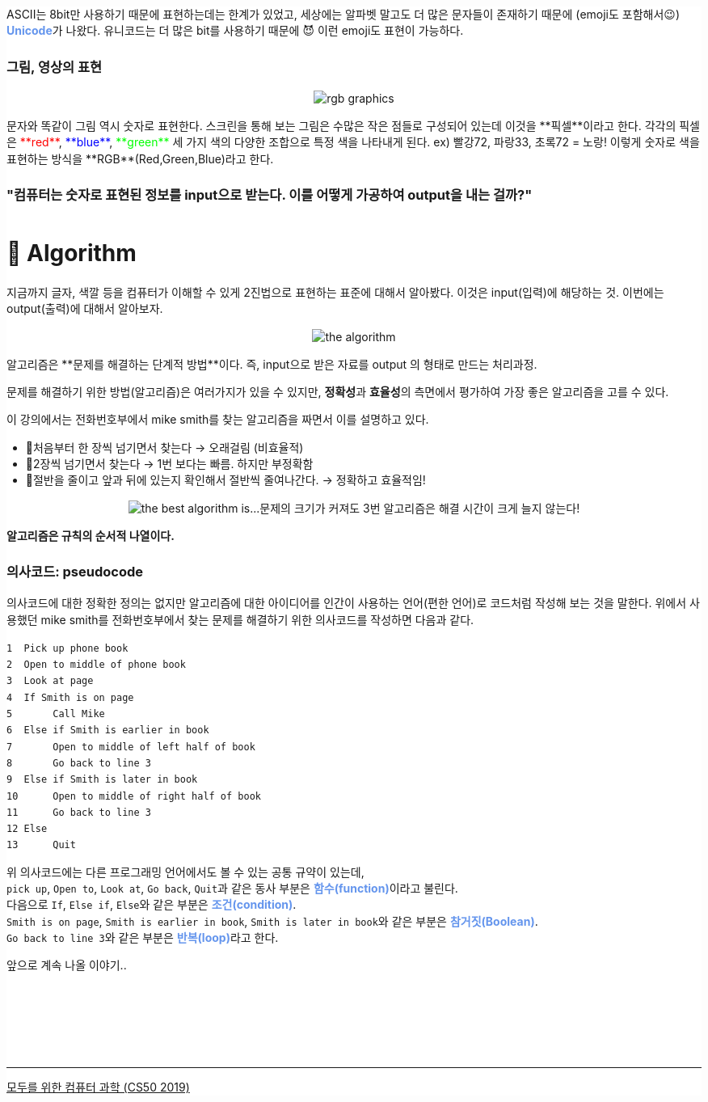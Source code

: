 ASCII는 8bit만 사용하기 때문에 표현하는데는 한계가 있었고, 세상에는 알파벳 말고도 더 많은 문자들이 존재하기 때문에 (emoji도 포함해서:wink:) <span style="color:#6495ED">**Unicode**</span>가 나왔다. 유니코드는 더 많은 bit를 사용하기 때문에 :smiling_imp: 이런 emoji도 표현이 가능하다. 

### 그림, 영상의 표현
<p align="center"><img src="https://user-images.githubusercontent.com/43258282/107806502-4d14aa80-6daa-11eb-94a7-3ac1e1b5eb59.gif" alt="rgb graphics" width="30%" height="30%"></p>
문자와 똑같이 그림 역시 숫자로 표현한다. 스크린을 통해 보는 그림은 수많은 작은 점들로 구성되어 있는데 이것을 **픽셀**이라고 한다. 각각의 픽셀은 <span style="color:#FF0000">**red**</span>, <span style="color:#0000FF">**blue**</span>, <span style="color:#00FF00">**green**</span> 세 가지 색의 다양한 조합으로 특정 색을 나타내게 된다. 
ex) 빨강72, 파랑33, 초록72 = 노랑! 이렇게 숫자로 색을 표현하는 방식을 **RGB**(Red,Green,Blue)라고 한다.


### "컴퓨터는 숫자로 표현된 정보를 input으로 받는다. 이를 어떻게 가공하여 output을 내는 걸까?"

# :pushpin: Algorithm
지금까지 글자, 색깔 등을 컴퓨터가 이해할 수 있게 2진법으로 표현하는 표준에 대해서 알아봤다. 이것은 input(입력)에 해당하는 것. 이번에는 output(출력)에 대해서 알아보자.

<p align="center"><img src="https://user-images.githubusercontent.com/43258282/107845093-5d656d80-6e1c-11eb-80cc-56289a0ceae6.png" alt="the algorithm"></p>
알고리즘은 **문제를 해결하는 단계적 방법**이다. 즉, input으로 받은 자료를 output 의 형태로 만드는 처리과정.

문제를 해결하기 위한 방법(알고리즘)은 여러가지가 있을 수 있지만, **정확성**과 **효율성**의 측면에서 평가하여 가장 좋은 알고리즘을 고를 수 있다. 

이 강의에서는 전화번호부에서 mike smith를 찾는 알고리즘을 짜면서 이를 설명하고 있다.
- :closed_book:처음부터 한 장씩 넘기면서 찾는다 &#8594; 오래걸림 (비효율적)
- :orange_book:2장씩 넘기면서 찾는다 &#8594; 1번 보다는 빠름. 하지만 부정확함
- :green_book:절반을 줄이고 앞과 뒤에 있는지 확인해서 절반씩 줄여나간다. &#8594; 정확하고 효율적임!
<p align="center"><img src="https://user-images.githubusercontent.com/43258282/107845094-5f2f3100-6e1c-11eb-90a0-41b746517b52.png" alt="the best algorithm is..." width="50%" height="50%">문제의 크기가 커져도 3번 알고리즘은 해결 시간이 크게 늘지 않는다!</p>

**알고리즘은 규칙의 순서적 나열이다.**

### 의사코드: pseudocode
의사코드에 대한 정확한 정의는 없지만 알고리즘에 대한 아이디어를 인간이 사용하는 언어(편한 언어)로 코드처럼 작성해 보는 것을 말한다. 
위에서 사용했던 mike smith를 전화번호부에서 찾는 문제를 해결하기 위한 의사코드를 작성하면 다음과 같다.
```
1  Pick up phone book
2  Open to middle of phone book
3  Look at page
4  If Smith is on page
5  		Call Mike
6  Else if Smith is earlier in book
7  		Open to middle of left half of book
8  		Go back to line 3
9  Else if Smith is later in book
10 		Open to middle of right half of book
11 		Go back to line 3
12 Else
13 		Quit
```
위 의사코드에는 다른 프로그래밍 언어에서도 볼 수 있는 공통 규약이 있는데,  
`pick up`, `Open to`, `Look at`, `Go back`, `Quit`과 같은 동사 부분은 <span style="color:#6495ED">**함수(function)**</span>이라고 불린다.  
다음으로 `If`, `Else if`, `Else`와 같은 부분은 <span style="color:#6495ED">**조건(condition)**</span>.  
`Smith is on page`, `Smith is earlier in book`, `Smith is later in book`와 같은 부분은 <span style="color:#6495ED">**참거짓(Boolean)**</span>.  
`Go back to line 3`와 같은 부분은 <span style="color:#6495ED">**반복(loop)**</span>라고 한다.

앞으로 계속 나올 이야기..
<br/><br/><br/><br/><br/><br/>


--------------------
[모두를 위한 컴퓨터 과학 (CS50 2019)](https://www.boostcourse.org/cs112/joinLectures/41485)
